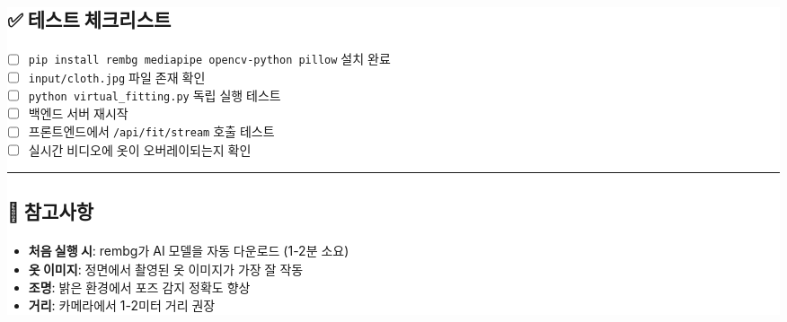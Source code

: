 
## ✅ 테스트 체크리스트

- [ ] `pip install rembg mediapipe opencv-python pillow` 설치 완료
- [ ] `input/cloth.jpg` 파일 존재 확인
- [ ] `python virtual_fitting.py` 독립 실행 테스트
- [ ] 백엔드 서버 재시작
- [ ] 프론트엔드에서 `/api/fit/stream` 호출 테스트
- [ ] 실시간 비디오에 옷이 오버레이되는지 확인

---

## 📝 참고사항

- **처음 실행 시**: rembg가 AI 모델을 자동 다운로드 (1-2분 소요)
- **옷 이미지**: 정면에서 촬영된 옷 이미지가 가장 잘 작동
- **조명**: 밝은 환경에서 포즈 감지 정확도 향상
- **거리**: 카메라에서 1-2미터 거리 권장
